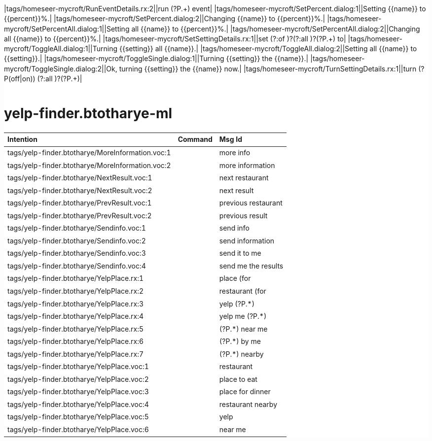 |tags/homeseer-mycroft/RunEventDetails.rx:2||run (?P<EventDetail>.+) event|
|tags/homeseer-mycroft/SetPercent.dialog:1||Setting {{name}} to {{percent}}%.|
|tags/homeseer-mycroft/SetPercent.dialog:2||Changing {{name}} to {{percent}}%.|
|tags/homeseer-mycroft/SetPercentAll.dialog:1||Setting all {{name}} to {{percent}}%.|
|tags/homeseer-mycroft/SetPercentAll.dialog:2||Changing all {{name}} to {{percent}}%.|
|tags/homeseer-mycroft/SetSettingDetails.rx:1||set (?:of )?(?:all )?(?P<SetDetail>.+) to|
|tags/homeseer-mycroft/ToggleAll.dialog:1||Turning {{setting}} all {{name}}.|
|tags/homeseer-mycroft/ToggleAll.dialog:2||Setting all {{name}} to {{setting}}.|
|tags/homeseer-mycroft/ToggleSingle.dialog:1||Turning {{setting}} the {{name}}.|
|tags/homeseer-mycroft/ToggleSingle.dialog:2||Ok, turning {{setting}} the {{name}} now.|
|tags/homeseer-mycroft/TurnSettingDetails.rx:1||turn (?P<ToggleSetting>(off|on)) (?:all )?(?P<ToggleSingleDetail>.+)|

# yelp-finder.btotharye-ml
  

|Intention|Command|Msg Id|
| :--- | :--- | :--- |
|tags/yelp-finder.btotharye/MoreInformation.voc:1||more info|
|tags/yelp-finder.btotharye/MoreInformation.voc:2||more information|
|tags/yelp-finder.btotharye/NextResult.voc:1||next restaurant|
|tags/yelp-finder.btotharye/NextResult.voc:2||next result|
|tags/yelp-finder.btotharye/PrevResult.voc:1||previous restaurant|
|tags/yelp-finder.btotharye/PrevResult.voc:2||previous result|
|tags/yelp-finder.btotharye/Sendinfo.voc:1||send info|
|tags/yelp-finder.btotharye/Sendinfo.voc:2||send information|
|tags/yelp-finder.btotharye/Sendinfo.voc:3||send it to me|
|tags/yelp-finder.btotharye/Sendinfo.voc:4||send me the results|
|tags/yelp-finder.btotharye/YelpPlace.rx:1||place (for|to eat)? (?P<place>.*)|
|tags/yelp-finder.btotharye/YelpPlace.rx:2||restaurant (for|to eat)? (?P<place>.*)|
|tags/yelp-finder.btotharye/YelpPlace.rx:3||yelp (?P<place>.*)|
|tags/yelp-finder.btotharye/YelpPlace.rx:4||yelp me (?P<place>.*)|
|tags/yelp-finder.btotharye/YelpPlace.rx:5||(?P<place>.*) near me|
|tags/yelp-finder.btotharye/YelpPlace.rx:6||(?P<place>.*) by me|
|tags/yelp-finder.btotharye/YelpPlace.rx:7||(?P<place>.*) nearby|
|tags/yelp-finder.btotharye/YelpPlace.voc:1||restaurant|
|tags/yelp-finder.btotharye/YelpPlace.voc:2||place to eat|
|tags/yelp-finder.btotharye/YelpPlace.voc:3||place for dinner|
|tags/yelp-finder.btotharye/YelpPlace.voc:4||restaurant nearby|
|tags/yelp-finder.btotharye/YelpPlace.voc:5||yelp|
|tags/yelp-finder.btotharye/YelpPlace.voc:6||near me|